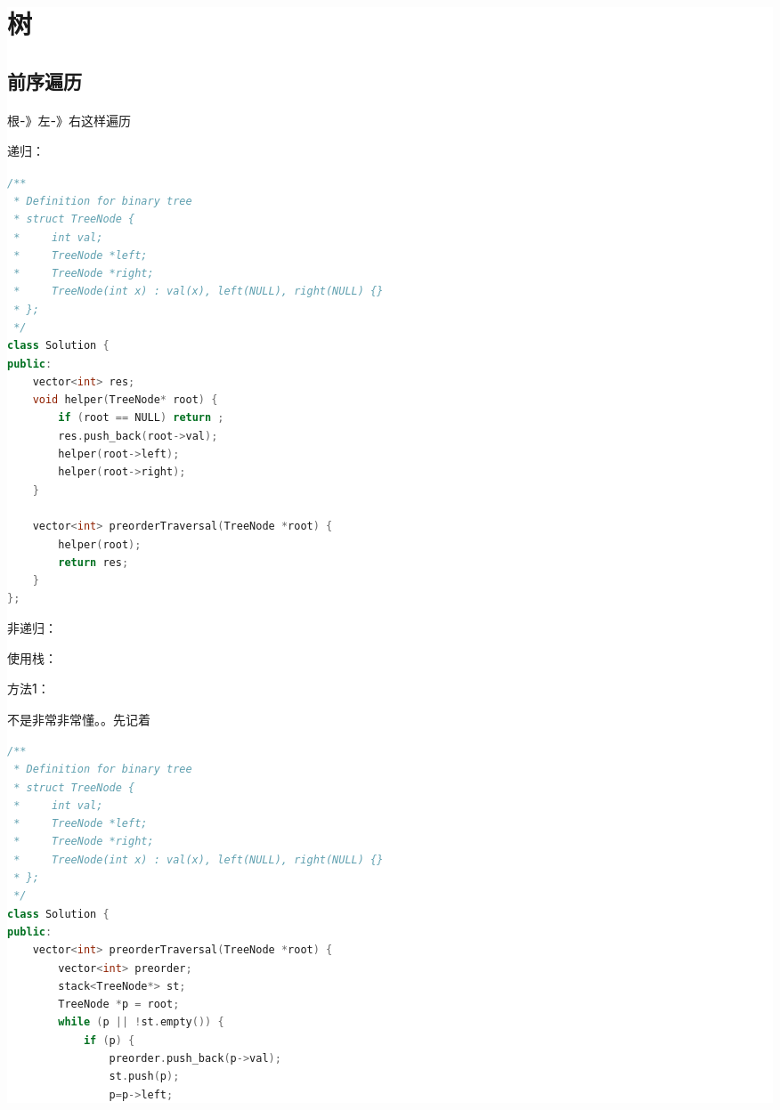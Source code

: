 

# 树

## 前序遍历

根-》左-》右这样遍历

递归：

```c++
/**
 * Definition for binary tree
 * struct TreeNode {
 *     int val;
 *     TreeNode *left;
 *     TreeNode *right;
 *     TreeNode(int x) : val(x), left(NULL), right(NULL) {}
 * };
 */
class Solution {
public:
    vector<int> res;
    void helper(TreeNode* root) {
        if (root == NULL) return ;
        res.push_back(root->val);
        helper(root->left);
        helper(root->right);
    }
     
    vector<int> preorderTraversal(TreeNode *root) {
        helper(root);
        return res;
    }
};
```

非递归：

使用栈：

方法1：

不是非常非常懂。。先记着

```c++
/**
 * Definition for binary tree
 * struct TreeNode {
 *     int val;
 *     TreeNode *left;
 *     TreeNode *right;
 *     TreeNode(int x) : val(x), left(NULL), right(NULL) {}
 * };
 */
class Solution {
public:
    vector<int> preorderTraversal(TreeNode *root) {
        vector<int> preorder;
        stack<TreeNode*> st;
        TreeNode *p = root;
        while (p || !st.empty()) {
            if (p) {
                preorder.push_back(p->val);
                st.push(p);
                p=p->left;
```
